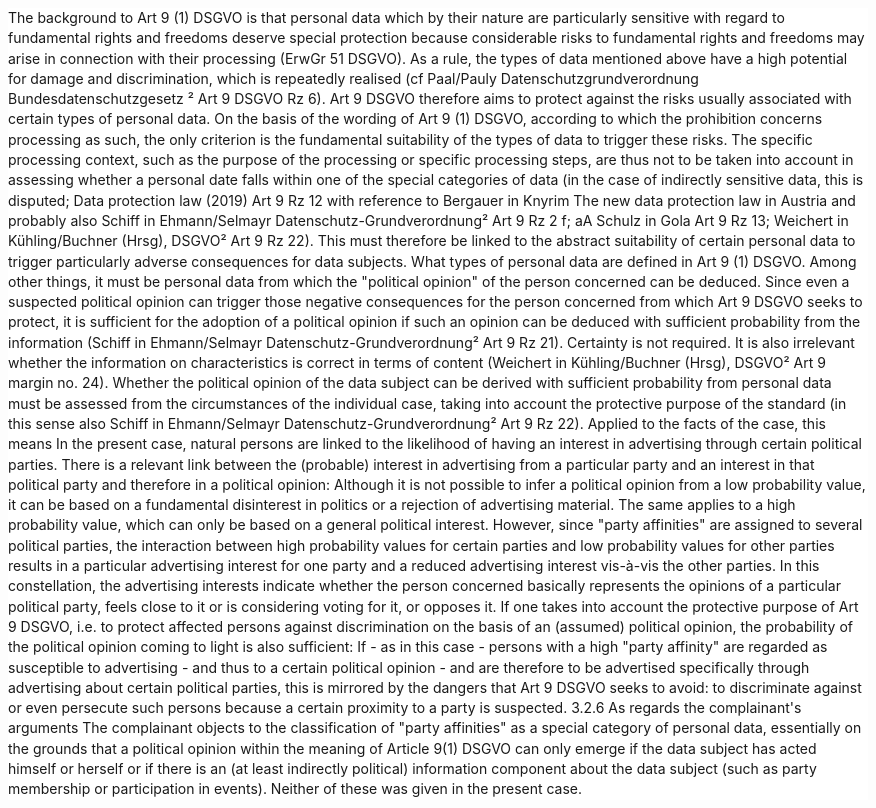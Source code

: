The background to Art 9 (1) DSGVO is that personal data which by their nature are particularly sensitive with regard to fundamental rights and freedoms deserve special protection because considerable risks to fundamental rights and freedoms may arise in connection with their processing (ErwGr 51 DSGVO). As a rule, the types of data mentioned above have a high potential for damage and discrimination, which is repeatedly realised (cf Paal/Pauly Datenschutzgrundverordnung Bundesdatenschutzgesetz ² Art 9 DSGVO Rz 6).
Art 9 DSGVO therefore aims to protect against the risks usually associated with certain types of personal data.
On the basis of the wording of Art 9 (1) DSGVO, according to which the prohibition concerns processing as such, the only criterion is the fundamental suitability of the types of data to trigger these risks. The specific processing context, such as the purpose of the processing or specific processing steps, are thus not to be taken into account in assessing whether a personal date falls within one of the special categories of data (in the case of indirectly sensitive data, this is disputed; Data protection law (2019) Art 9 Rz 12 with reference to Bergauer in Knyrim The new data protection law in Austria and probably also Schiff in Ehmann/Selmayr Datenschutz-Grundverordnung² Art 9 Rz 2 f; aA Schulz in Gola Art 9 Rz 13; Weichert in Kühling/Buchner (Hrsg), DSGVO² Art 9 Rz 22).
This must therefore be linked to the abstract suitability of certain personal data to trigger particularly adverse consequences for data subjects.
What types of personal data are defined in Art 9 (1) DSGVO. Among other things, it must be personal data from which the "political opinion" of the person concerned can be deduced.
Since even a suspected political opinion can trigger those negative consequences for the person concerned from which Art 9 DSGVO seeks to protect, it is sufficient for the adoption of a political opinion if such an opinion can be deduced with sufficient probability from the information (Schiff in Ehmann/Selmayr Datenschutz-Grundverordnung² Art 9 Rz 21). Certainty is not required. It is also irrelevant whether the information on characteristics is correct in terms of content (Weichert in Kühling/Buchner (Hrsg), DSGVO² Art 9 margin no. 24).
Whether the political opinion of the data subject can be derived with sufficient probability from personal data must be assessed from the circumstances of the individual case, taking into account the protective purpose of the standard (in this sense also Schiff in Ehmann/Selmayr Datenschutz-Grundverordnung² Art 9 Rz 22).
Applied to the facts of the case, this means
In the present case, natural persons are linked to the likelihood of having an interest in advertising through certain political parties. There is a relevant link between the (probable) interest in advertising from a particular party and an interest in that political party and therefore in a political opinion:
Although it is not possible to infer a political opinion from a low probability value, it can be based on a fundamental disinterest in politics or a rejection of advertising material. The same applies to a high probability value, which can only be based on a general political interest. However, since "party affinities" are assigned to several political parties, the interaction between high probability values for certain parties and low probability values for other parties results in a particular advertising interest for one party and a reduced advertising interest vis-à-vis the other parties. In this constellation, the advertising interests indicate whether the person concerned basically represents the opinions of a particular political party, feels close to it or is considering voting for it, or opposes it. 
If one takes into account the protective purpose of Art 9 DSGVO, i.e. to protect affected persons against discrimination on the basis of an (assumed) political opinion, the probability of the political opinion coming to light is also sufficient: If - as in this case - persons with a high "party affinity" are regarded as susceptible to advertising - and thus to a certain political opinion - and are therefore to be advertised specifically through advertising about certain political parties, this is mirrored by the dangers that Art 9 DSGVO seeks to avoid: to discriminate against or even persecute such persons because a certain proximity to a party is suspected.
3.2.6 As regards the complainant's arguments
The complainant objects to the classification of "party affinities" as a special category of personal data, essentially on the grounds that a political opinion within the meaning of Article 9(1) DSGVO can only emerge if the data subject has acted himself or herself or if there is an (at least indirectly political) information component about the data subject (such as party membership or participation in events). Neither of these was given in the present case.